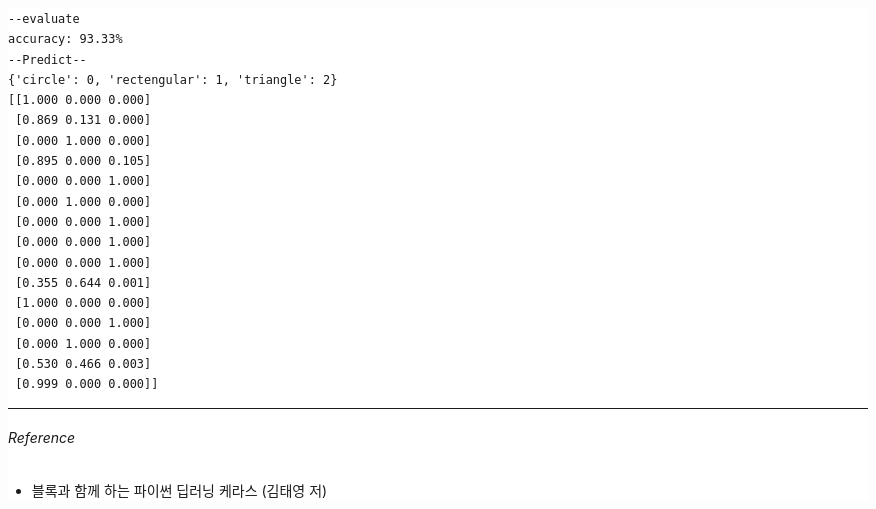 ```
--evaluate
accuracy: 93.33%
--Predict--
{'circle': 0, 'rectengular': 1, 'triangle': 2}
[[1.000 0.000 0.000]
 [0.869 0.131 0.000]
 [0.000 1.000 0.000]
 [0.895 0.000 0.105]
 [0.000 0.000 1.000]
 [0.000 1.000 0.000]
 [0.000 0.000 1.000]
 [0.000 0.000 1.000]
 [0.000 0.000 1.000]
 [0.355 0.644 0.001]
 [1.000 0.000 0.000]
 [0.000 0.000 1.000]
 [0.000 1.000 0.000]
 [0.530 0.466 0.003]
 [0.999 0.000 0.000]]
```

---------

###### Reference

- 블록과 함께 하는 파이썬 딥러닝 케라스 (김태영 저)
